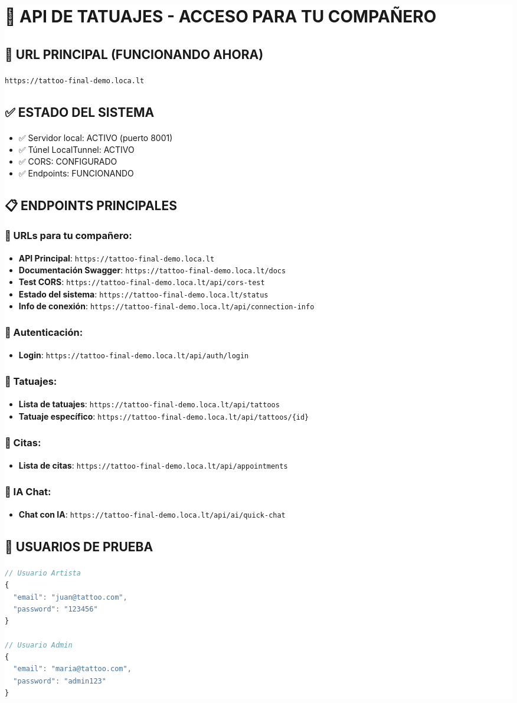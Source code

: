 # 🎨 API DE TATUAJES - ACCESO PARA TU COMPAÑERO

## 🚀 URL PRINCIPAL (FUNCIONANDO AHORA)
```
https://tattoo-final-demo.loca.lt
```

## ✅ ESTADO DEL SISTEMA
- ✅ Servidor local: ACTIVO (puerto 8001)
- ✅ Túnel LocalTunnel: ACTIVO 
- ✅ CORS: CONFIGURADO
- ✅ Endpoints: FUNCIONANDO

## 📋 ENDPOINTS PRINCIPALES

### 🔗 URLs para tu compañero:
- **API Principal**: `https://tattoo-final-demo.loca.lt`
- **Documentación Swagger**: `https://tattoo-final-demo.loca.lt/docs`
- **Test CORS**: `https://tattoo-final-demo.loca.lt/api/cors-test`
- **Estado del sistema**: `https://tattoo-final-demo.loca.lt/status`
- **Info de conexión**: `https://tattoo-final-demo.loca.lt/api/connection-info`

### 🔐 Autenticación:
- **Login**: `https://tattoo-final-demo.loca.lt/api/auth/login`

### 🎨 Tatuajes:
- **Lista de tatuajes**: `https://tattoo-final-demo.loca.lt/api/tattoos`
- **Tatuaje específico**: `https://tattoo-final-demo.loca.lt/api/tattoos/{id}`

### 📅 Citas:
- **Lista de citas**: `https://tattoo-final-demo.loca.lt/api/appointments`

### 🤖 IA Chat:
- **Chat con IA**: `https://tattoo-final-demo.loca.lt/api/ai/quick-chat`

## 👤 USUARIOS DE PRUEBA

```javascript
// Usuario Artista
{
  "email": "juan@tattoo.com",
  "password": "123456"
}

// Usuario Admin
{
  "email": "maria@tattoo.com", 
  "password": "admin123"
}
```
